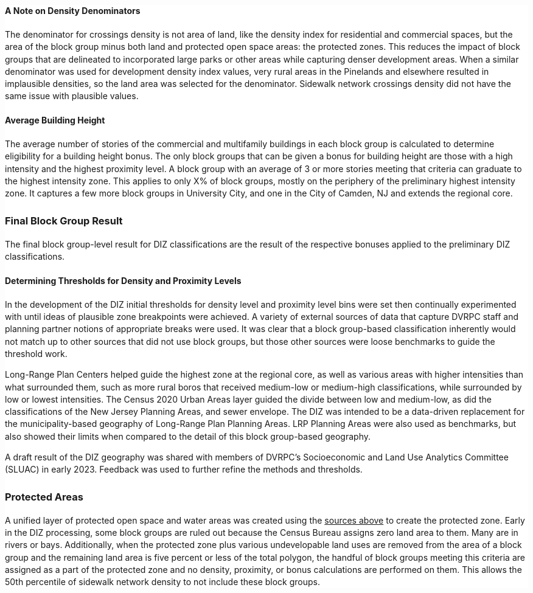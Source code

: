 #### A Note on Density Denominators

The denominator for crossings density is not area of land, like the density index for residential and commercial spaces, but the area of the block group minus both land and protected open space areas: the protected zones. This reduces the impact of block groups that are delineated to incorporated large parks or other areas while capturing denser development areas. When a similar denominator was used for development density index values, very rural areas in the Pinelands and elsewhere resulted in implausible densities, so the land area was selected for the denominator. Sidewalk network crossings density did not have the same issue with plausible values.

#### Average Building Height

The average number of stories of the commercial and multifamily buildings in each block group is calculated to determine eligibility for a building height bonus. The only block groups that can be given a bonus for building height are those with a high intensity and the highest proximity level. A block group with an average of 3 or more stories meeting that criteria can graduate to the highest intensity zone. This applies to only X% of block groups, mostly on the periphery of the preliminary highest intensity zone. It captures a few more block groups in University City, and one in the City of Camden, NJ and extends the regional core.

### Final Block Group Result

The final block group-level result for DIZ classifications are the result of the respective bonuses applied to the preliminary DIZ classifications.

#### Determining Thresholds for Density and Proximity Levels 

In the development of the DIZ initial thresholds for density level and proximity level bins were set then continually experimented with until ideas of plausible zone breakpoints were achieved. A variety of external sources of data that capture DVRPC staff and planning partner notions of appropriate breaks were used. It was clear that a block group-based classification inherently would not match up to other sources that did not use block groups, but those other sources were loose benchmarks to guide the threshold work. 

Long-Range Plan Centers helped guide the highest zone at the regional core, as well as various areas with higher intensities than what surrounded them, such as more rural boros that received medium-low or medium-high classifications, while surrounded by low or lowest intensities. The Census 2020 Urban Areas layer guided the divide between low and medium-low, as did the classifications of the New Jersey Planning Areas, and sewer envelope. The DIZ was intended to be a data-driven replacement for the municipality-based geography of Long-Range Plan Planning Areas. LRP Planning Areas were also used as benchmarks, but also showed their limits when compared to the detail of this block group-based geography. 

A draft result of the DIZ geography was shared with members of DVRPC’s Socioeconomic and Land Use Analytics Committee (SLUAC) in early 2023. Feedback was used to further refine the methods and thresholds.

### Protected Areas

A unified layer of protected open space and water areas was created using the [sources above](Methodology.md#protected-zones) to create the protected zone. Early in the DIZ processing, some block groups are ruled out because the Census Bureau assigns zero land area to them. Many are in rivers or bays. Additionally, when the protected zone plus various undevelopable land uses are removed from the area of a block group and the remaining land area is five percent or less of the total polygon, the handful of block groups meeting this criteria are assigned as a part of the protected zone and no density, proximity, or bonus calculations are performed on them. This allows the 50th percentile of sidewalk network density to not include these block groups.
